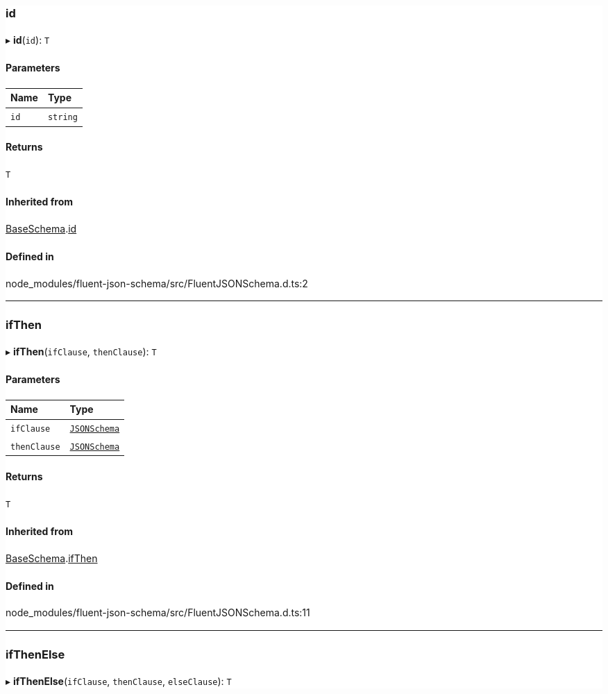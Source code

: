 ### id

▸ **id**(`id`): `T`

#### Parameters

| Name | Type |
| :------ | :------ |
| `id` | `string` |

#### Returns

`T`

#### Inherited from

[BaseSchema](../wiki/@lotusengine.core.%3Cinternal%3E.BaseSchema).[id](../wiki/@lotusengine.core.%3Cinternal%3E.BaseSchema#id)

#### Defined in

node_modules/fluent-json-schema/src/FluentJSONSchema.d.ts:2

___

### ifThen

▸ **ifThen**(`ifClause`, `thenClause`): `T`

#### Parameters

| Name | Type |
| :------ | :------ |
| `ifClause` | [`JSONSchema`](../wiki/@lotusengine.core.%3Cinternal%3E#jsonschema) |
| `thenClause` | [`JSONSchema`](../wiki/@lotusengine.core.%3Cinternal%3E#jsonschema) |

#### Returns

`T`

#### Inherited from

[BaseSchema](../wiki/@lotusengine.core.%3Cinternal%3E.BaseSchema).[ifThen](../wiki/@lotusengine.core.%3Cinternal%3E.BaseSchema#ifthen)

#### Defined in

node_modules/fluent-json-schema/src/FluentJSONSchema.d.ts:11

___

### ifThenElse

▸ **ifThenElse**(`ifClause`, `thenClause`, `elseClause`): `T`
